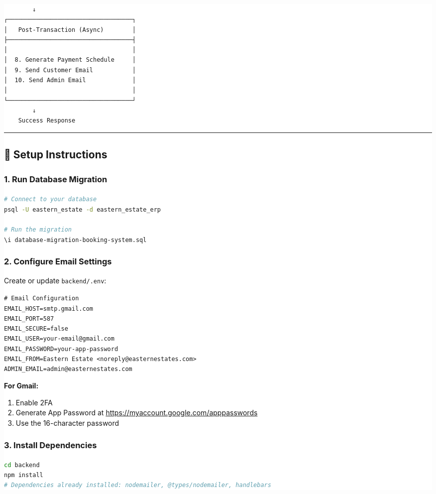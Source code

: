 ```
        ↓
┌───────────────────────────────────┐
│   Post-Transaction (Async)        │
├───────────────────────────────────┤
│                                   │
│  8. Generate Payment Schedule     │
│  9. Send Customer Email           │
│  10. Send Admin Email             │
│                                   │
└───────────────────────────────────┘
        ↓
    Success Response
```

---

## 🔧 Setup Instructions

### 1. Run Database Migration

```bash
# Connect to your database
psql -U eastern_estate -d eastern_estate_erp

# Run the migration
\i database-migration-booking-system.sql
```

### 2. Configure Email Settings

Create or update `backend/.env`:

```env
# Email Configuration
EMAIL_HOST=smtp.gmail.com
EMAIL_PORT=587
EMAIL_SECURE=false
EMAIL_USER=your-email@gmail.com
EMAIL_PASSWORD=your-app-password
EMAIL_FROM=Eastern Estate <noreply@easternestates.com>
ADMIN_EMAIL=admin@easternestates.com
```

**For Gmail:** 
1. Enable 2FA
2. Generate App Password at https://myaccount.google.com/apppasswords
3. Use the 16-character password

### 3. Install Dependencies

```bash
cd backend
npm install
# Dependencies already installed: nodemailer, @types/nodemailer, handlebars
```
